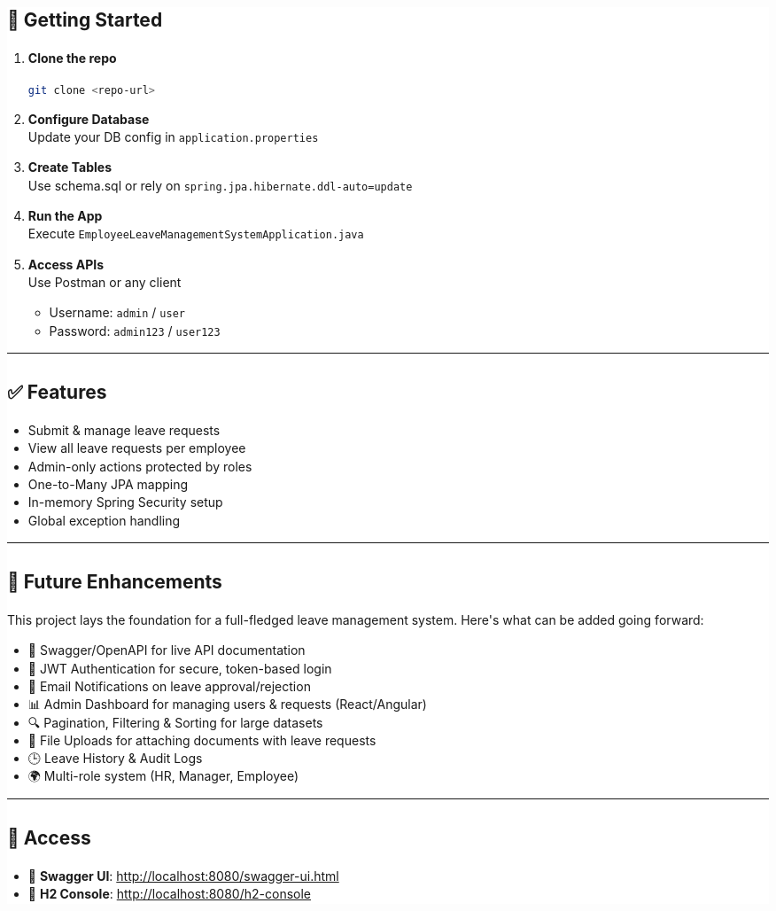 
## 🚀 Getting Started

1. **Clone the repo**  
   ```bash
   git clone <repo-url>
   ```

2. **Configure Database**  
   Update your DB config in `application.properties`

3. **Create Tables**  
   Use schema.sql or rely on `spring.jpa.hibernate.ddl-auto=update`

4. **Run the App**  
   Execute `EmployeeLeaveManagementSystemApplication.java`

5. **Access APIs**  
   Use Postman or any client  
   - Username: `admin` / `user`  
   - Password: `admin123` / `user123`

---

## ✅ Features

- Submit & manage leave requests
- View all leave requests per employee
- Admin-only actions protected by roles
- One-to-Many JPA mapping
- In-memory Spring Security setup
- Global exception handling

---

## 🔮 Future Enhancements

This project lays the foundation for a full-fledged leave management system. Here's what can be added going forward:

- 📄 Swagger/OpenAPI for live API documentation  
- 🔐 JWT Authentication for secure, token-based login  
- 📧 Email Notifications on leave approval/rejection  
- 📊 Admin Dashboard for managing users & requests (React/Angular)  
- 🔍 Pagination, Filtering & Sorting for large datasets  
- 📁 File Uploads for attaching documents with leave requests  
- 🕒 Leave History & Audit Logs  
- 🌍 Multi-role system (HR, Manager, Employee)  

---

## 🔗 Access

- 🔸 **Swagger UI**: [http://localhost:8080/swagger-ui.html](http://localhost:8080/swagger-ui.html)
- 🔸 **H2 Console**: [http://localhost:8080/h2-console](http://localhost:8080/h2-console)
